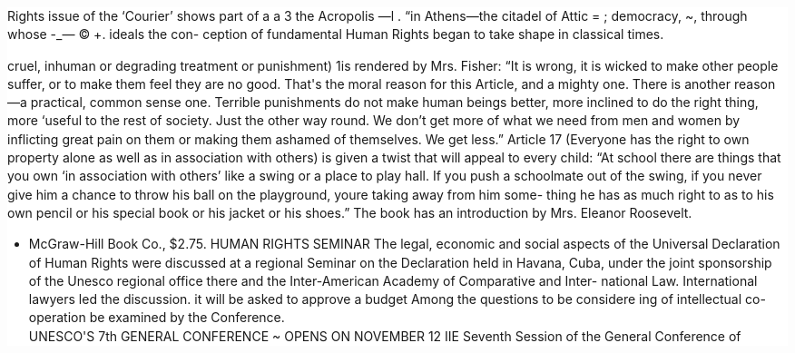 Rights issue of 
the ‘Courier’ 
shows part of 
a a 3 the Acropolis —l 
. “in Athens—the 
citadel of Attic 
= ; democracy, 
~, through whose 
-_— © +. ideals the con- 
ception of fundamental Human Rights 
began to take shape in classical times. 
  
cruel, inhuman or degrading treatment 
or punishment) 1is rendered by 
Mrs. Fisher: “It is wrong, it is wicked 
to make other people suffer, or to 
make them feel they are no good. 
That's the moral reason for this 
Article, and a mighty one. There is 
another reason—a practical, common 
sense one. Terrible punishments do 
not make human beings better, more 
inclined to do the right thing, more 
‘useful to the rest of society. Just the 
other way round. We don’t get more 
of what we need from men and women 
by inflicting great pain on them or 
making them ashamed of themselves. 
We get less.” 
Article 17 (Everyone has the right 
to own property alone as well as in 
association with others) is given a 
twist that will appeal to every child: 
“At school there are things that you 
own ‘in association with others’ like a 
swing or a place to play hall. If you 
push a schoolmate out of the swing, if 
you never give him a chance to 
throw his ball on the playground, 
youre taking away from him some- 
thing he has as much right to as to 
his own pencil or his special book or 
his jacket or his shoes.” 
The book has an introduction by 
Mrs. Eleanor Roosevelt. 
* McGraw-Hill Book Co., $2.75. 
HUMAN RIGHTS SEMINAR 
The legal, economic and social 
aspects of the Universal Declaration of 
Human Rights were discussed at a 
regional Seminar on the Declaration 
held in Havana, Cuba, under the joint 
sponsorship of the Unesco regional 
office there and the Inter-American 
Academy of Comparative and Inter- 
national Law. International lawyers 
led the discussion. 
it will be asked to approve a budget 
Among the questions to be considere 
ing of intellectual co-operation 
be examined by the Conference.   
UNESCO'S 7th GENERAL CONFERENCE 
~ OPENS ON NOVEMBER 12 
IIE Seventh Session of the General Conference of 